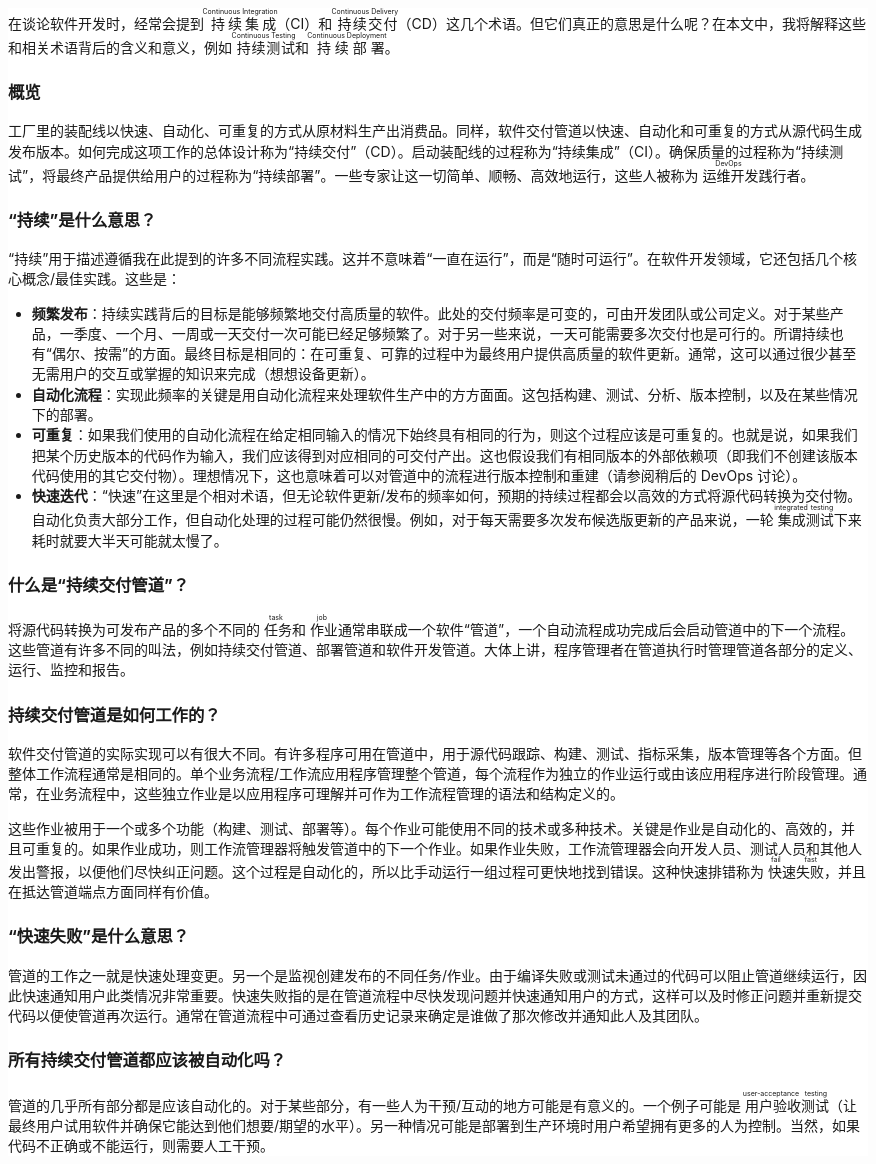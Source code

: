 
在谈论软件开发时，经常会提到<ruby> 持续集成 <rt>  Continuous Integration </rt></ruby>（CI）和<ruby> 持续交付 <rt>  Continuous Delivery </rt></ruby>（CD）这几个术语。但它们真正的意思是什么呢？在本文中，我将解释这些和相关术语背后的含义和意义，例如<ruby> 持续测试 <rt>  Continuous Testing </rt></ruby>和<ruby> 持续部署 <rt>  Continuous Deployment </rt></ruby>。


### 概览


工厂里的装配线以快速、自动化、可重复的方式从原材料生产出消费品。同样，软件交付管道以快速、自动化和可重复的方式从源代码生成发布版本。如何完成这项工作的总体设计称为“持续交付”（CD）。启动装配线的过程称为“持续集成”（CI）。确保质量的过程称为“持续测试”，将最终产品提供给用户的过程称为“持续部署”。一些专家让这一切简单、顺畅、高效地运行，这些人被称为<ruby> 运维开发 <rt>  DevOps </rt></ruby>践行者。


### “持续”是什么意思？


“持续”用于描述遵循我在此提到的许多不同流程实践。这并不意味着“一直在运行”，而是“随时可运行”。在软件开发领域，它还包括几个核心概念/最佳实践。这些是：


* **频繁发布**：持续实践背后的目标是能够频繁地交付高质量的软件。此处的交付频率是可变的，可由开发团队或公司定义。对于某些产品，一季度、一个月、一周或一天交付一次可能已经足够频繁了。对于另一些来说，一天可能需要多次交付也是可行的。所谓持续也有“偶尔、按需”的方面。最终目标是相同的：在可重复、可靠的过程中为最终用户提供高质量的软件更新。通常，这可以通过很少甚至无需用户的交互或掌握的知识来完成（想想设备更新）。
* **自动化流程**：实现此频率的关键是用自动化流程来处理软件生产中的方方面面。这包括构建、测试、分析、版本控制，以及在某些情况下的部署。
* **可重复**：如果我们使用的自动化流程在给定相同输入的情况下始终具有相同的行为，则这个过程应该是可重复的。也就是说，如果我们把某个历史版本的代码作为输入，我们应该得到对应相同的可交付产出。这也假设我们有相同版本的外部依赖项（即我们不创建该版本代码使用的其它交付物）。理想情况下，这也意味着可以对管道中的流程进行版本控制和重建（请参阅稍后的 DevOps 讨论）。
* **快速迭代**：“快速”在这里是个相对术语，但无论软件更新/发布的频率如何，预期的持续过程都会以高效的方式将源代码转换为交付物。自动化负责大部分工作，但自动化处理的过程可能仍然很慢。例如，对于每天需要多次发布候选版更新的产品来说，一轮<ruby> 集成测试 <rt>  integrated testing </rt></ruby>下来耗时就要大半天可能就太慢了。


### 什么是“持续交付管道”？


将源代码转换为可发布产品的多个不同的<ruby> 任务 <rt>  task </rt></ruby>和<ruby> 作业 <rt>  job </rt></ruby>通常串联成一个软件“管道”，一个自动流程成功完成后会启动管道中的下一个流程。这些管道有许多不同的叫法，例如持续交付管道、部署管道和软件开发管道。大体上讲，程序管理者在管道执行时管理管道各部分的定义、运行、监控和报告。


### 持续交付管道是如何工作的？


软件交付管道的实际实现可以有很大不同。有许多程序可用在管道中，用于源代码跟踪、构建、测试、指标采集，版本管理等各个方面。但整体工作流程通常是相同的。单个业务流程/工作流应用程序管理整个管道，每个流程作为独立的作业运行或由该应用程序进行阶段管理。通常，在业务流程中，这些独立作业是以应用程序可理解并可作为工作流程管理的语法和结构定义的。


这些作业被用于一个或多个功能（构建、测试、部署等）。每个作业可能使用不同的技术或多种技术。关键是作业是自动化的、高效的，并且可重复的。如果作业成功，则工作流管理器将触发管道中的下一个作业。如果作业失败，工作流管理器会向开发人员、测试人员和其他人发出警报，以便他们尽快纠正问题。这个过程是自动化的，所以比手动运行一组过程可更快地找到错误。这种快速排错称为<ruby> 快速失败 <rt>  fail fast </rt></ruby>，并且在抵达管道端点方面同样有价值。


### “快速失败”是什么意思？


管道的工作之一就是快速处理变更。另一个是监视创建发布的不同任务/作业。由于编译失败或测试未通过的代码可以阻止管道继续运行，因此快速通知用户此类情况非常重要。快速失败指的是在管道流程中尽快发现问题并快速通知用户的方式，这样可以及时修正问题并重新提交代码以便使管道再次运行。通常在管道流程中可通过查看历史记录来确定是谁做了那次修改并通知此人及其团队。


### 所有持续交付管道都应该被自动化吗？


管道的几乎所有部分都是应该自动化的。对于某些部分，有一些人为干预/互动的地方可能是有意义的。一个例子可能是<ruby> 用户验收测试 <rt>  user-acceptance testing </rt></ruby>（让最终用户试用软件并确保它能达到他们想要/期望的水平）。另一种情况可能是部署到生产环境时用户希望拥有更多的人为控制。当然，如果代码不正确或不能运行，则需要人工干预。

